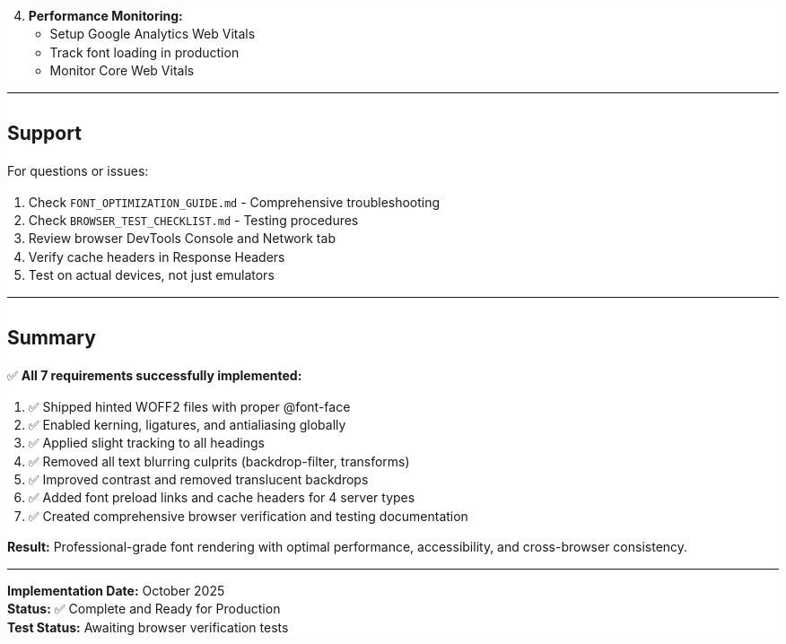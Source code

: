 4. **Performance Monitoring:**
   - Setup Google Analytics Web Vitals
   - Track font loading in production
   - Monitor Core Web Vitals

---

## Support

For questions or issues:
1. Check `FONT_OPTIMIZATION_GUIDE.md` - Comprehensive troubleshooting
2. Check `BROWSER_TEST_CHECKLIST.md` - Testing procedures
3. Review browser DevTools Console and Network tab
4. Verify cache headers in Response Headers
5. Test on actual devices, not just emulators

---

## Summary

✅ **All 7 requirements successfully implemented:**

1. ✅ Shipped hinted WOFF2 files with proper @font-face
2. ✅ Enabled kerning, ligatures, and antialiasing globally
3. ✅ Applied slight tracking to all headings
4. ✅ Removed all text blurring culprits (backdrop-filter, transforms)
5. ✅ Improved contrast and removed translucent backdrops
6. ✅ Added font preload links and cache headers for 4 server types
7. ✅ Created comprehensive browser verification and testing documentation

**Result:** Professional-grade font rendering with optimal performance, accessibility, and cross-browser consistency.

---

**Implementation Date:** October 2025  
**Status:** ✅ Complete and Ready for Production  
**Test Status:** Awaiting browser verification tests

